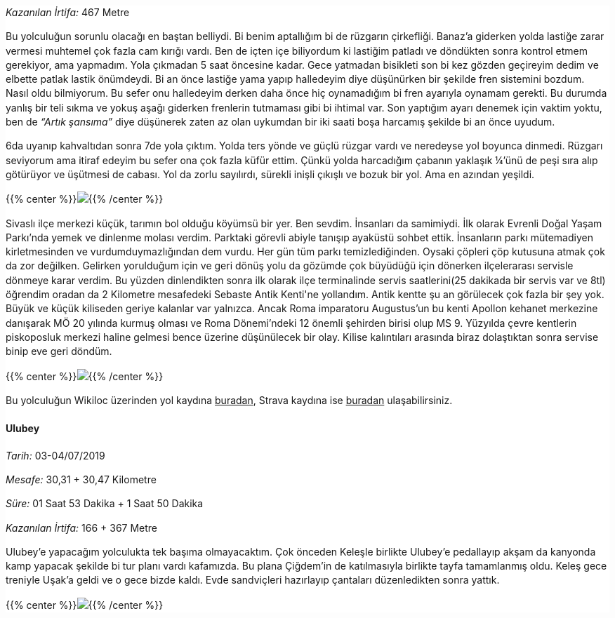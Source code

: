 *Kazanılan İrtifa:* 467 Metre

Bu yolculuğun sorunlu olacağı en baştan belliydi. Bi benim aptallığım bi de rüzgarın çirkefliği. Banaz’a giderken yolda lastiğe zarar vermesi muhtemel çok fazla cam kırığı vardı. Ben de içten içe biliyordum ki lastiğim patladı ve döndükten sonra kontrol etmem gerekiyor, ama yapmadım. Yola çıkmadan 5 saat öncesine kadar. Gece yatmadan bisikleti son bi kez gözden geçireyim dedim ve elbette patlak lastik önümdeydi. Bi an önce lastiğe yama yapıp halledeyim diye düşünürken bir şekilde fren sistemini bozdum. Nasıl oldu bilmiyorum. Bu sefer onu halledeyim derken daha önce hiç oynamadığım bi fren ayarıyla oynamam gerekti. Bu durumda yanlış bir teli sıkma ve yokuş aşağı giderken frenlerin tutmaması gibi bi ihtimal var. Son yaptığım ayarı denemek için vaktim yoktu, ben de *“Artık şansıma”* diye düşünerek zaten az olan uykumdan bir iki saati boşa harcamış şekilde bi an önce uyudum. 

6da uyanıp kahvaltıdan sonra 7de yola çıktım. Yolda ters yönde ve güçlü rüzgar vardı ve neredeyse yol boyunca dinmedi. Rüzgarı seviyorum ama itiraf edeyim bu sefer ona çok fazla küfür ettim.  Çünkü yolda harcadığım çabanın yaklaşık ¼’ünü de peşi sıra alıp götürüyor ve üşütmesi de cabası. Yol da zorlu sayılırdı, sürekli inişli çıkışlı ve bozuk bir yol. Ama en azından yeşildi. 

{{% center %}}<img name="evrenli" src="/images/geziler/2019-7/usak/evrenli.jpeg" width='600px'/>{{% /center %}}

Sivaslı ilçe merkezi küçük, tarımın bol olduğu köyümsü bir yer. Ben sevdim. İnsanları da samimiydi. İlk olarak Evrenli Doğal Yaşam Parkı’nda yemek ve dinlenme molası verdim. Parktaki görevli abiyle tanışıp ayaküstü sohbet ettik. İnsanların parkı mütemadiyen kirletmesinden ve vurdumduymazlığından dem vurdu. Her gün tüm parkı temizlediğinden. Oysaki çöpleri çöp kutusuna atmak çok da zor değilken. Gelirken yorulduğum için ve geri dönüş yolu da gözümde çok büyüdüğü için dönerken ilçelerarası servisle dönmeye karar verdim. Bu yüzden dinlendikten sonra ilk olarak ilçe terminalinde servis saatlerini(25 dakikada bir servis var ve 8tl) öğrendim oradan da 2 Kilometre mesafedeki Sebaste Antik Kenti'ne yollandım. Antik kentte şu an görülecek çok fazla bir şey yok. Büyük ve küçük kiliseden geriye kalanlar var yalnızca. Ancak Roma imparatoru Augustus’un bu kenti Apollon kehanet merkezine danışarak MÖ 20 yılında kurmuş olması ve Roma Dönemi’ndeki 12 önemli şehirden birisi olup MS 9. Yüzyılda çevre kentlerin piskoposluk merkezi haline gelmesi bence üzerine düşünülecek bir olay. Kilise kalıntıları arasında biraz dolaştıktan sonra servise binip eve geri döndüm.

{{% center %}}<img name="sebaste" src="/images/geziler/2019-7/usak/sebaste.jpeg" width='600px'/>{{% /center %}}

Bu yolculuğun Wikiloc üzerinden yol kaydına [buradan](https://www.wikiloc.com/cycling-trails/usak-sivasli-38216077), Strava kaydına ise [buradan](https://www.strava.com/activities/2494610277/shareable_images/map_based?hl=en-US&v=1561973986) ulaşabilirsiniz.



#### Ulubey

*Tarih:* 03-04/07/2019

*Mesafe:* 30,31 + 30,47 Kilometre

*Süre:* 01 Saat 53 Dakika + 1 Saat 50 Dakika

*Kazanılan İrtifa:* 166 + 367 Metre

Ulubey’e yapacağım yolculukta tek başıma olmayacaktım. Çok önceden Keleşle birlikte Ulubey’e pedallayıp akşam da kanyonda kamp yapacak şekilde bi tur planı vardı kafamızda. Bu plana Çiğdem’in de katılmasıyla birlikte tayfa tamamlanmış oldu. Keleş gece treniyle  Uşak’a geldi ve o gece bizde kaldı. Evde sandviçleri hazırlayıp çantaları düzenledikten sonra yattık. 

{{% center %}}<img name="ulubey" src="/images/geziler/2019-7/usak/ulubey.jpeg" width='600px'/>{{% /center %}}
